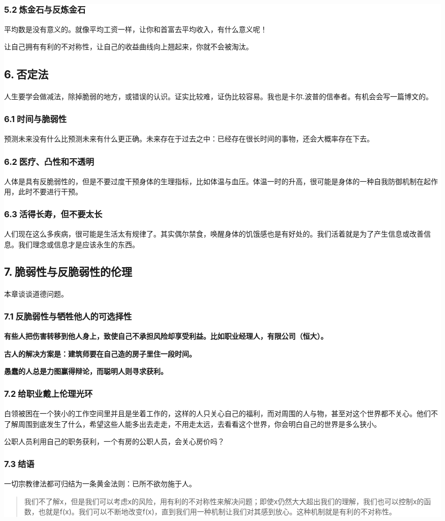 ### 5.2 炼金石与反炼金石

平均数是没有意义的。就像平均工资一样，让你和首富去平均收入，有什么意义呢！

让自己拥有有利的不对称性，让自己的收益曲线向上翘起来，你就不会被淘汰。

## 6. 否定法

人生要学会做减法，除掉脆弱的地方，或错误的认识。证实比较难，证伪比较容易。我也是卡尔.波普的信奉者。有机会会写一篇博文的。

### 6.1 时间与脆弱性

预测未来没有什么比预测未来有什么更正确。未来存在于过去之中：已经存在很长时间的事物，还会大概率存在下去。

### 6.2 医疗、凸性和不透明

人体是具有反脆弱性的，但是不要过度干预身体的生理指标，比如体温与血压。体温一时的升高，很可能是身体的一种自我防御机制在起作用，此时不要进行干预。

### 6.3 活得长寿，但不要太长

人们现在这么多疾病，很可能是生活太有规律了。其实偶尔禁食，唤醒身体的饥饿感也是有好处的。我们活着就是为了产生信息或改善信息。我们理念或信息才是应该永生的东西。

## 7. 脆弱性与反脆弱性的伦理

本章谈谈道德问题。

### 7.1 反脆弱性与牺牲他人的可选择性

**有些人把伤害转移到他人身上，致使自己不承担风险却享受利益。比如职业经理人，有限公司（恒大）。**

**古人的解决方案是：建筑师要在自己造的房子里住一段时间。**

**愚蠢的人总是力图赢得辩论，而聪明人则寻求获利。**

### 7.2 给职业戴上伦理光环

白领被困在一个狭小的工作空间里并且是坐着工作的，这样的人只关心自己的福利，而对周围的人与物，甚至对这个世界都不关心。他们不了解周围到底发生了什么，希望这些人能多出去走走，不用走太远，去看看这个世界，你会明白自己的世界是多么狭小。

公职人员利用自己的职务获利，一个有房的公职人员，会关心房价吗？

### 7.3 结语

一切宗教律法都可归结为一条黄金法则：已所不欲勿施于人。

> 我们不了解x，但是我们可以考虑x的风险，用有利的不对称性来解决问题；即使x仍然大大超出我们的理解，我们也可以控制x的函数，也就是f(x)。我们可以不断地改变f(x)，直到我们用一种机制让我们对其感到放心。这种机制就是有利的不对称性。